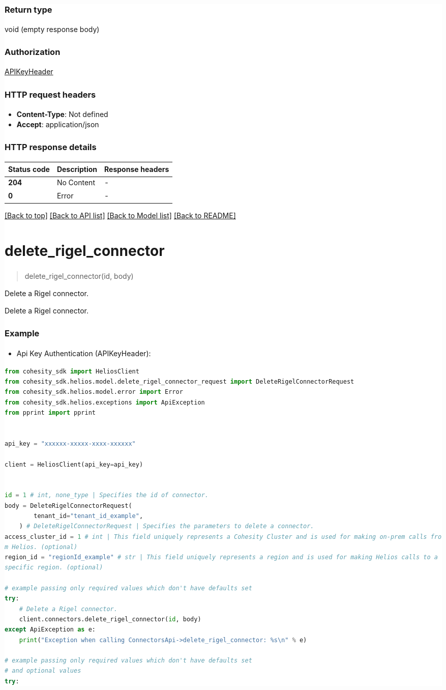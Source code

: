 ### Return type

void (empty response body)

### Authorization

[APIKeyHeader](../README.md#APIKeyHeader)

### HTTP request headers

 - **Content-Type**: Not defined
 - **Accept**: application/json


### HTTP response details
| Status code | Description | Response headers |
|-------------|-------------|------------------|
**204** | No Content |  -  |
**0** | Error |  -  |

[[Back to top]](#) [[Back to API list]](../README.md#documentation-for-api-endpoints) [[Back to Model list]](../README.md#documentation-for-models) [[Back to README]](../README.md)

# **delete_rigel_connector**
> delete_rigel_connector(id, body)

Delete a Rigel connector.

Delete a Rigel connector.

### Example

* Api Key Authentication (APIKeyHeader):
```python
from cohesity_sdk import HeliosClient
from cohesity_sdk.helios.model.delete_rigel_connector_request import DeleteRigelConnectorRequest
from cohesity_sdk.helios.model.error import Error
from cohesity_sdk.helios.exceptions import ApiException
from pprint import pprint


api_key = "xxxxxx-xxxxx-xxxx-xxxxxx"

client = HeliosClient(api_key=api_key)


id = 1 # int, none_type | Specifies the id of connector.
body = DeleteRigelConnectorRequest(
        tenant_id="tenant_id_example",
    ) # DeleteRigelConnectorRequest | Specifies the parameters to delete a connector.
access_cluster_id = 1 # int | This field uniquely represents a Cohesity Cluster and is used for making on-prem calls from Helios. (optional)
region_id = "regionId_example" # str | This field uniquely represents a region and is used for making Helios calls to a specific region. (optional)

# example passing only required values which don't have defaults set
try:
	# Delete a Rigel connector.
	client.connectors.delete_rigel_connector(id, body)
except ApiException as e:
	print("Exception when calling ConnectorsApi->delete_rigel_connector: %s\n" % e)

# example passing only required values which don't have defaults set
# and optional values
try:
```